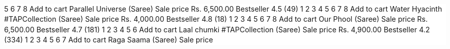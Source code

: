 5
6
7
8
Add to cart
Parallel Universe (Saree)
Sale price
Rs. 6,500.00
Bestseller
4.5
(49)
1
2
3
4
5
6
7
8
Add to cart
Water Hyacinth #TAPCollection (Saree)
Sale price
Rs. 4,000.00
Bestseller
4.8
(18)
1
2
3
4
5
6
7
8
Add to cart
Our Phool (Saree)
Sale price
Rs. 6,500.00
Bestseller
4.7
(181)
1
2
3
4
5
6
Add to cart
Laal chumki #TAPCollection (Saree)
Sale price
Rs. 4,900.00
Bestseller
4.2
(334)
1
2
3
4
5
6
7
Add to cart
Raga Saama (Saree)
Sale price